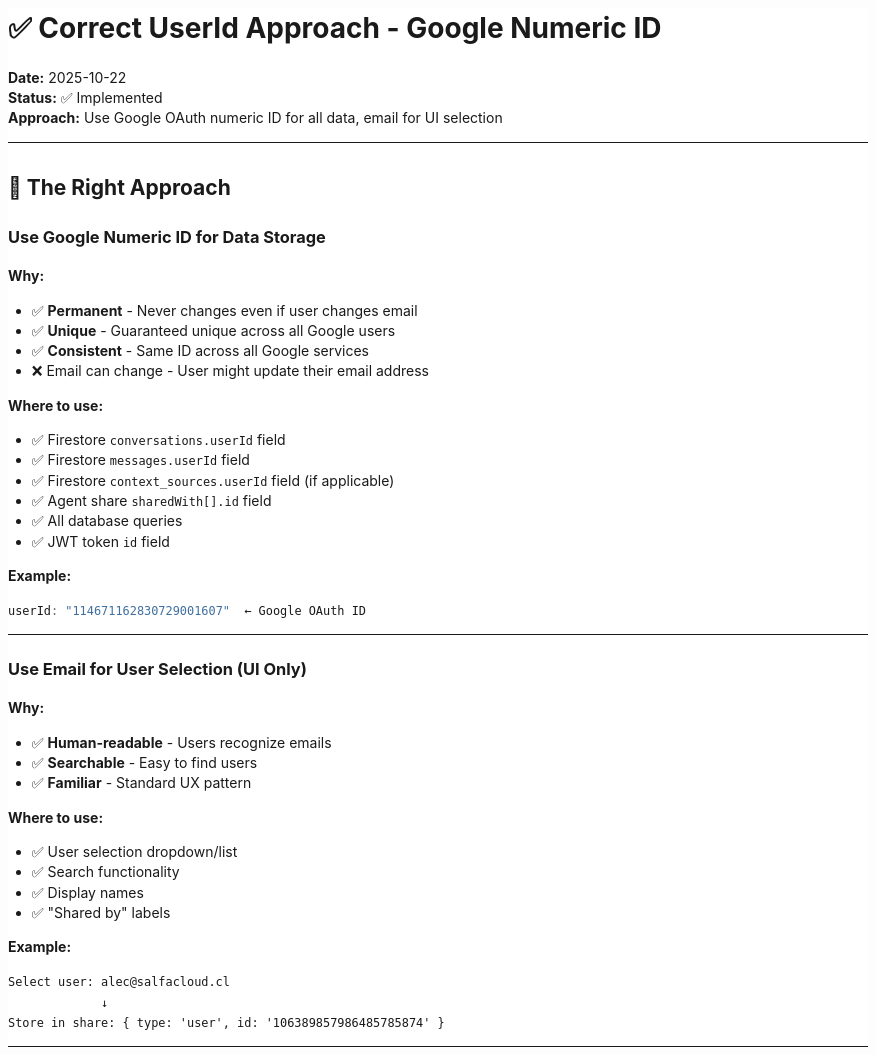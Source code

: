 # ✅ Correct UserId Approach - Google Numeric ID

**Date:** 2025-10-22  
**Status:** ✅ Implemented  
**Approach:** Use Google OAuth numeric ID for all data, email for UI selection

---

## 🎯 The Right Approach

### Use Google Numeric ID for Data Storage

**Why:**
- ✅ **Permanent** - Never changes even if user changes email
- ✅ **Unique** - Guaranteed unique across all Google users
- ✅ **Consistent** - Same ID across all Google services
- ❌ Email can change - User might update their email address

**Where to use:**
- ✅ Firestore `conversations.userId` field
- ✅ Firestore `messages.userId` field
- ✅ Firestore `context_sources.userId` field (if applicable)
- ✅ Agent share `sharedWith[].id` field
- ✅ All database queries
- ✅ JWT token `id` field

**Example:**
```typescript
userId: "114671162830729001607"  ← Google OAuth ID
```

---

### Use Email for User Selection (UI Only)

**Why:**
- ✅ **Human-readable** - Users recognize emails
- ✅ **Searchable** - Easy to find users
- ✅ **Familiar** - Standard UX pattern

**Where to use:**
- ✅ User selection dropdown/list
- ✅ Search functionality
- ✅ Display names
- ✅ "Shared by" labels

**Example:**
```
Select user: alec@salfacloud.cl
             ↓
Store in share: { type: 'user', id: '106389857986485785874' }
```

---